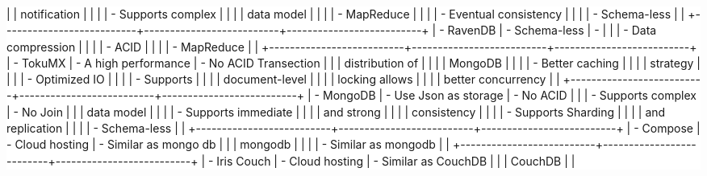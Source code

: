 |                          |     notification         |                          |
|                          | -   Supports complex     |                          |
|                          |     data model           |                          |
|                          | -   MapReduce            |                          |
|                          | -   Eventual consistency |                          |
|                          | -   Schema-less          |                          |
+--------------------------+--------------------------+--------------------------+
| -   RavenDB              | -   Schema-less          | -                        |
|                          | -   Data compression     |                          |
|                          | -   ACID                 |                          |
|                          | -   MapReduce            |                          |
+--------------------------+--------------------------+--------------------------+
| -   TokuMX               | -   A high performance   | -   No ACID Transection  |
|                          |     distribution of      |                          |
|                          |     MongoDB              |                          |
|                          | -   Better caching       |                          |
|                          |     strategy             |                          |
|                          | -   Optimized IO         |                          |
|                          | -   Supports             |                          |
|                          |     document-level       |                          |
|                          |     locking allows       |                          |
|                          |     better concurrency   |                          |
+--------------------------+--------------------------+--------------------------+
| -   MongoDB              | -   Use Json as storage  | -   No ACID              |
|                          | -   Supports complex     | -   No Join              |
|                          |     data model           |                          |
|                          | -   Supports immediate   |                          |
|                          |     and strong           |                          |
|                          |     consistency          |                          |
|                          | -   Supports Sharding    |                          |
|                          |     and replication      |                          |
|                          | -   Schema-less          |                          |
+--------------------------+--------------------------+--------------------------+
| -   Compose              | -   Cloud hosting        | -   Similar as mongo db  |
|                          |     mongodb              |                          |
|                          | -   Similar as mongodb   |                          |
+--------------------------+--------------------------+--------------------------+
| -   Iris Couch           | -   Cloud hosting        | -   Similar as CouchDB   |
|                          |     CouchDB              |                          |